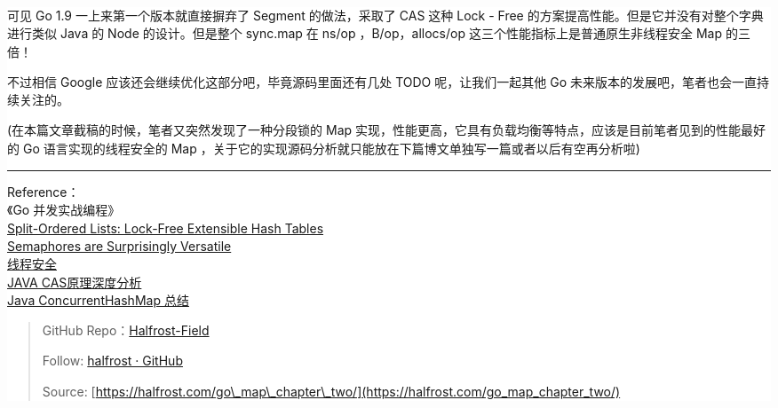 

可见 Go 1.9 一上来第一个版本就直接摒弃了 Segment 的做法，采取了 CAS 这种 Lock \- Free 的方案提高性能。但是它并没有对整个字典进行类似 Java 的 Node 的设计。但是整个 sync.map 在 ns/op ，B/op，allocs/op 这三个性能指标上是普通原生非线程安全 Map 的三倍！

不过相信 Google 应该还会继续优化这部分吧，毕竟源码里面还有几处 TODO 呢，让我们一起其他 Go 未来版本的发展吧，笔者也会一直持续关注的。


(在本篇文章截稿的时候，笔者又突然发现了一种分段锁的 Map 实现，性能更高，它具有负载均衡等特点，应该是目前笔者见到的性能最好的 Go 语言实现的线程安全的 Map ，关于它的实现源码分析就只能放在下篇博文单独写一篇或者以后有空再分析啦)




------------------------------------------------------

Reference：  
《Go 并发实战编程》     
[Split-Ordered Lists: Lock-Free Extensible Hash Tables](http://people.csail.mit.edu/shanir/publications/Split-Ordered_Lists.pdf)     
[Semaphores are Surprisingly Versatile](http://preshing.com/20150316/semaphores-are-surprisingly-versatile/)  
[线程安全](https://zh.wikipedia.org/wiki/%E7%BA%BF%E7%A8%8B%E5%AE%89%E5%85%A8)  
[JAVA CAS原理深度分析](http://zl198751.iteye.com/blog/1848575)    
[Java ConcurrentHashMap 总结](https://my.oschina.net/hosee/blog/675884)  

> GitHub Repo：[Halfrost-Field](https://github.com/halfrost/Halfrost-Field)
> 
> Follow: [halfrost · GitHub](https://github.com/halfrost)
>
> Source: [https://halfrost.com/go\_map\_chapter\_two/](https://halfrost.com/go_map_chapter_two/)

